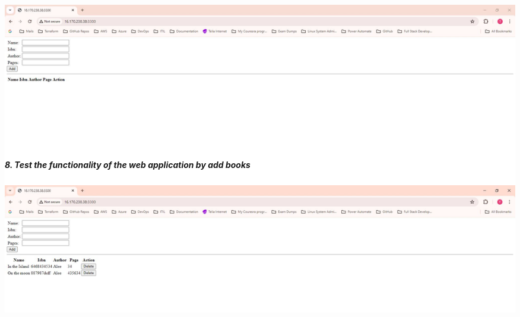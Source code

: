 <img src="images/web-browser.JPG" alt="web-browser">

##### 8. Test the functionality of the web application by add books

<img src="images/test-app.JPG" alt="test-app">
